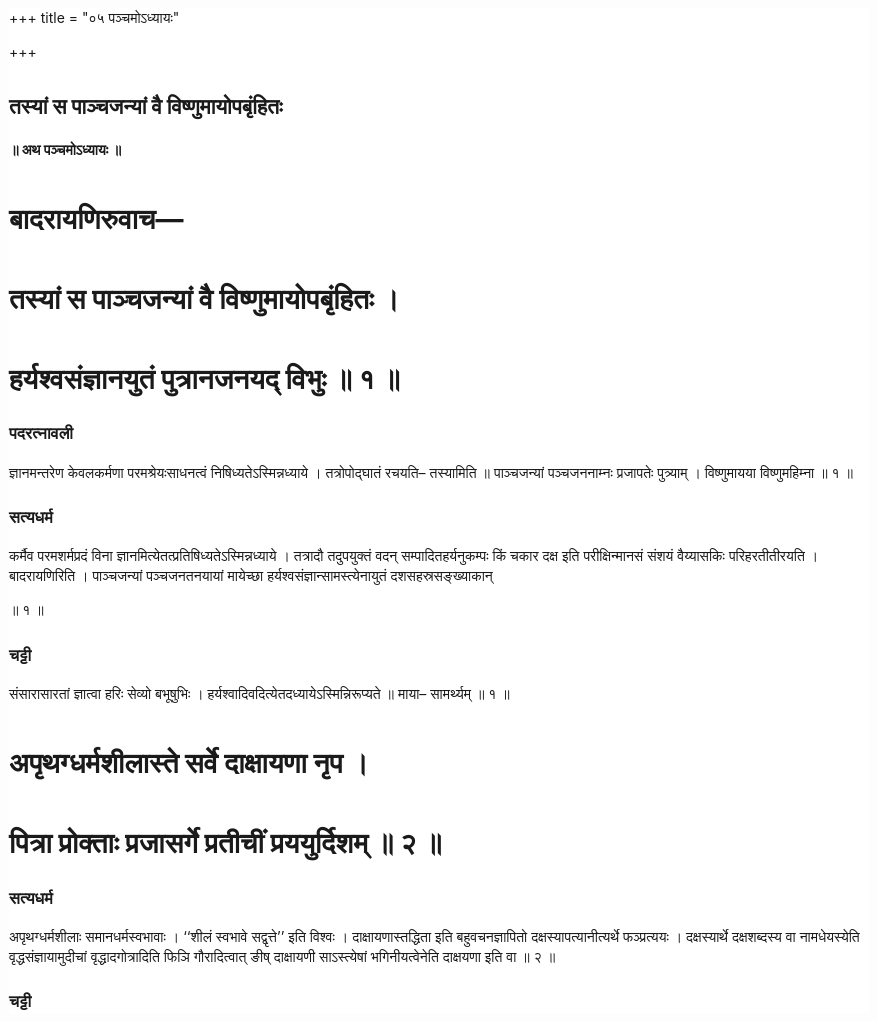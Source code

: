 +++
title = "०५ पञ्चमोऽध्यायः"

+++


## तस्यां स पाञ्चजन्यां वै विष्णुमायोपबृंहितः

**॥ अथ पञ्चमोऽध्यायः ॥**

# **बादरायणिरुवाच—**

# **तस्यां स पाञ्चजन्यां वै विष्णुमायोपबृंहितः ।**

# **हर्यश्वसंज्ञानयुतं पुत्रानजनयद् विभुः ॥ १ ॥**

### **पदरत्नावली**

ज्ञानमन्तरेण केवलकर्मणा परमश्रेयःसाधनत्वं निषिध्यतेऽस्मिन्नध्याये । तत्रोपोद्घातं रचयति– तस्यामिति ॥ पाञ्चजन्यां पञ्चजननाम्नः प्रजापतेः पुत्र्याम् । विष्णुमायया विष्णुमहिम्ना ॥ १ ॥

### **सत्यधर्म**

कर्मैव परमशर्मप्रदं विना ज्ञानमित्येतत्प्रतिषिध्यतेऽस्मिन्नध्याये । तत्रादौ तदुपयुक्तं वदन् सम्पादितहर्यनुकम्पः किं चकार दक्ष इति परीक्षिन्मानसं संशयं वैय्यासकिः परिहरतीतीरयति । बादरायणिरिति । पाञ्चजन्यां पञ्चजनतनयायां मायेच्छा हर्यश्वसंज्ञान्सामस्त्येनायुतं दशसहस्रसङ्ख्याकान्

॥ १ ॥

### **चट्टी**

संसारासारतां ज्ञात्वा हरिः सेव्यो बभूषुभिः । हर्यश्वादिवदित्येतदध्यायेऽस्मिन्निरूप्यते ॥ माया– सामर्थ्यम् ॥ १ ॥

# **अपृथग्धर्मशीलास्ते सर्वे दाक्षायणा नृप ।**

# **पित्रा प्रोक्ताः प्रजासर्गे प्रतीचीं प्रययुर्दिशम् ॥ २ ॥**

### **सत्यधर्म**

अपृथग्धर्मशीलाः समानधर्मस्वभावाः । ‘‘शीलं स्वभावे सद्वृत्ते’’ इति विश्वः । दाक्षायणास्तद्धिता इति बहुवचनज्ञापितो दक्षस्यापत्यानीत्यर्थे फञ्प्रत्ययः । दक्षस्यार्थे दक्षशब्दस्य वा नामधेयस्येति वृद्धसंज्ञायामुदीचां वृद्धादगोत्रादिति फिञि गौरादित्वात् ङीष् दाक्षायणी साऽस्त्येषां भगिनीयत्वेनेति दाक्षयणा इति वा ॥ २ ॥

### **चट्टी**
